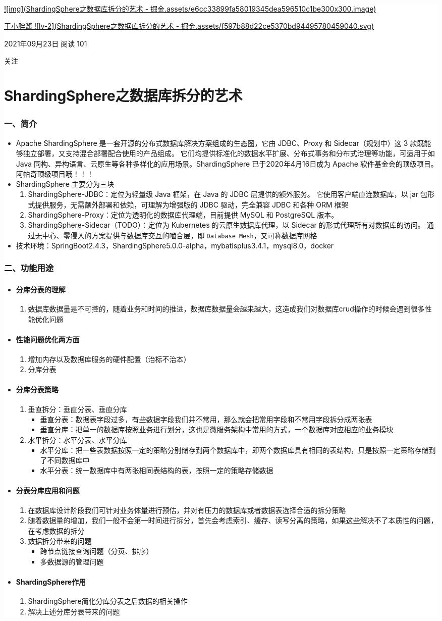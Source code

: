 [![img](ShardingSphere之数据库拆分的艺术 - 掘金.assets/e6cc33899fa58019345dea596510c1be300x300.image)](https://juejin.cn/user/1521379823857175)

[王小胖酱 ![lv-2](ShardingSphere之数据库拆分的艺术 - 掘金.assets/f597b88d22ce5370bd94495780459040.svg)](https://juejin.cn/user/1521379823857175)

2021年09月23日 阅读 101

关注

# ShardingSphere之数据库拆分的艺术

### 一、简介

- Apache ShardingSphere 是一套开源的分布式数据库解决方案组成的生态圈，它由 JDBC、Proxy 和 Sidecar（规划中）这 3 款既能够独立部署，又支持混合部署配合使用的产品组成。 它们均提供标准化的数据水平扩展、分布式事务和分布式治理等功能，可适用于如 Java 同构、异构语言、云原生等各种多样化的应用场景。ShardingSphere 已于2020年4月16日成为 Apache 软件基金会的顶级项目。阿帕奇顶级项目哦！！！
- ShardingSphere 主要分为三块
  1. ShardingSphere-JDBC：定位为轻量级 Java 框架，在 Java 的 JDBC 层提供的额外服务。 它使用客户端直连数据库，以 jar 包形式提供服务，无需额外部署和依赖，可理解为增强版的 JDBC 驱动，完全兼容 JDBC 和各种 ORM 框架
  2. ShardingSphere-Proxy：定位为透明化的数据库代理端，目前提供 MySQL 和 PostgreSQL 版本。
  3. ShardingSphere-Sidecar（TODO）：定位为 Kubernetes 的云原生数据库代理，以 Sidecar 的形式代理所有对数据库的访问。 通过无中心、零侵入的方案提供与数据库交互的啮合层，即 `Database Mesh`，又可称数据库网格
- 技术环境：SpringBoot2.4.3，ShardingSphere5.0.0-alpha，mybatisplus3.4.1，mysql8.0，docker

### 二、功能用途

- #### 分库分表的理解

  1. 数据库数据量是不可控的，随着业务和时间的推进，数据库数据量会越来越大，这造成我们对数据库crud操作的时候会遇到很多性能优化问题

- #### 性能问题优化两方面

  1. 增加内存以及数据库服务的硬件配置（治标不治本）
  2. 分库分表

- #### 分库分表策略

  1. 垂直拆分：垂直分表、垂直分库
     - 垂直分表：数据表字段过多，有些数据字段我们并不常用，那么就会把常用字段和不常用字段拆分成两张表
     - 垂直分库：把单一的数据库按照业务进行划分，这也是微服务架构中常用的方式，一个数据库对应相应的业务模块
  2. 水平拆分：水平分表、水平分库
     - 水平分库：把一些表数据按照一定的策略分别储存到两个数据库中，即两个数据库具有相同的表结构，只是按照一定策略存储到了不同数据库中
     - 水平分表：统一数据库中有两张相同表结构的表，按照一定的策略存储数据

- #### 分表分库应用和问题

  1. 在数据库设计阶段我们可针对业务体量进行预估，并对有压力的数据库或者数据表选择合适的拆分策略
  2. 随着数据量的增加，我们一般不会第一时间进行拆分，首先会考虑索引、缓存、读写分离的策略，如果这些解决不了本质性的问题，在考虑数据的拆分
  3. 数据拆分带来的问题
     - 跨节点链接查询问题（分页、排序）
     - 多数据源的管理问题

- #### ShardingSphere作用

  1. ShardingSphere简化分库分表之后数据的相关操作
  2. 解决上述分库分表带来的问题
